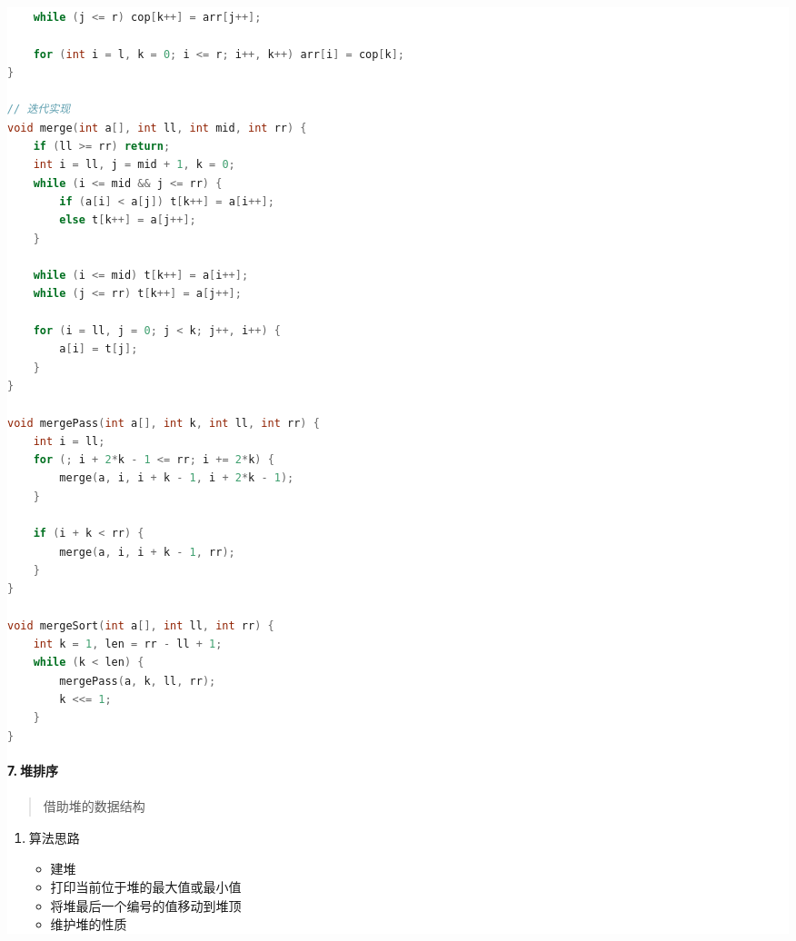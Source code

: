 ```cpp
    while (j <= r) cop[k++] = arr[j++];
    
    for (int i = l, k = 0; i <= r; i++, k++) arr[i] = cop[k];
}

// 迭代实现
void merge(int a[], int ll, int mid, int rr) {
    if (ll >= rr) return;
    int i = ll, j = mid + 1, k = 0;
    while (i <= mid && j <= rr) {
        if (a[i] < a[j]) t[k++] = a[i++];
        else t[k++] = a[j++];
    }
    
    while (i <= mid) t[k++] = a[i++];
    while (j <= rr) t[k++] = a[j++];
    
    for (i = ll, j = 0; j < k; j++, i++) {
        a[i] = t[j];
    }
}

void mergePass(int a[], int k, int ll, int rr) {
    int i = ll;
    for (; i + 2*k - 1 <= rr; i += 2*k) {
        merge(a, i, i + k - 1, i + 2*k - 1);
    }
    
    if (i + k < rr) {
        merge(a, i, i + k - 1, rr);
    }
}

void mergeSort(int a[], int ll, int rr) {
    int k = 1, len = rr - ll + 1;
    while (k < len) {
        mergePass(a, k, ll, rr);
        k <<= 1;
    }
}

```





#### 7. 堆排序

> 借助堆的数据结构

1. 算法思路

   * 建堆
   * 打印当前位于堆的最大值或最小值
   * 将堆最后一个编号的值移动到堆顶
   * 维护堆的性质
